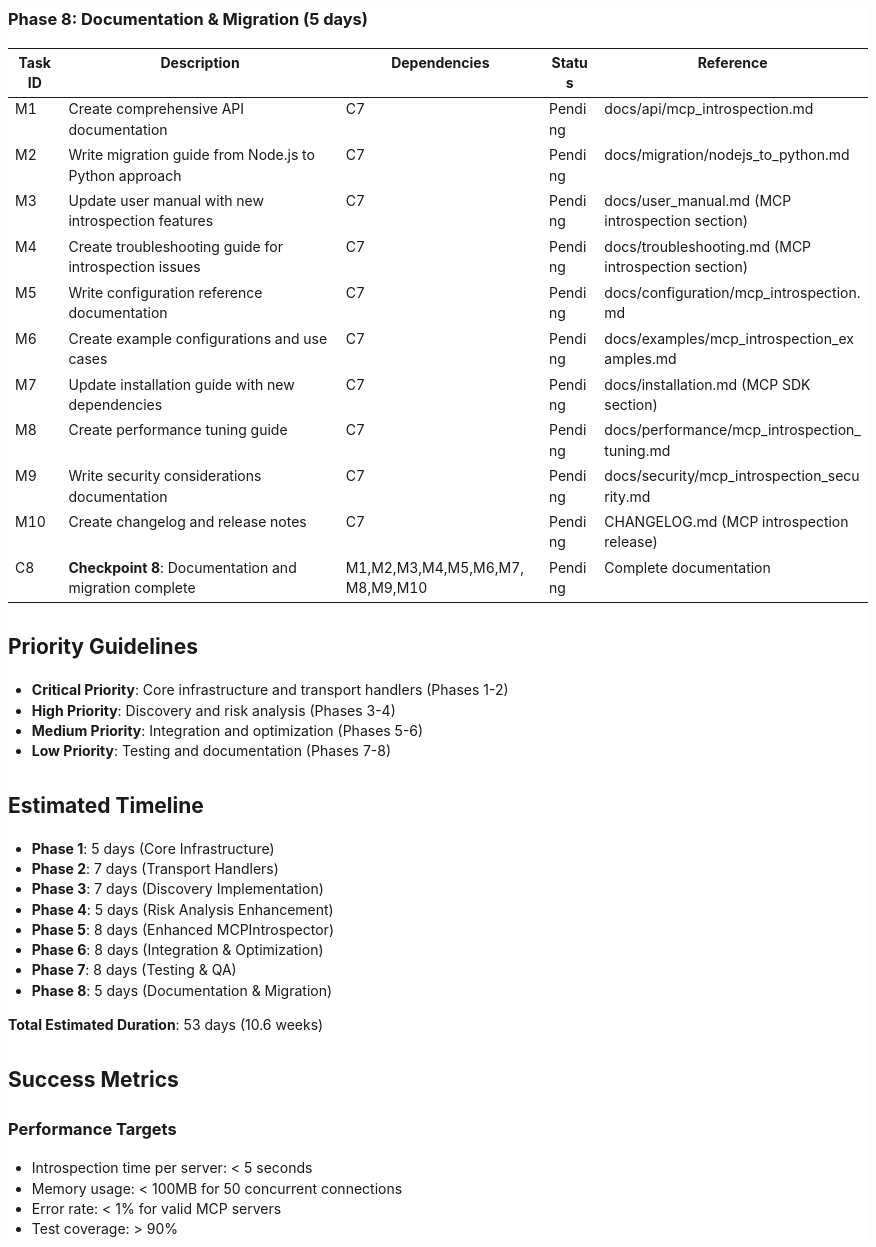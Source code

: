 ### Phase 8: Documentation & Migration (5 days)
| Task ID | Description | Dependencies | Status | Reference |
|---------|-------------|--------------|--------|-----------|
| M1 | Create comprehensive API documentation | C7 | Pending | docs/api/mcp_introspection.md |
| M2 | Write migration guide from Node.js to Python approach | C7 | Pending | docs/migration/nodejs_to_python.md |
| M3 | Update user manual with new introspection features | C7 | Pending | docs/user_manual.md (MCP introspection section) |
| M4 | Create troubleshooting guide for introspection issues | C7 | Pending | docs/troubleshooting.md (MCP introspection section) |
| M5 | Write configuration reference documentation | C7 | Pending | docs/configuration/mcp_introspection.md |
| M6 | Create example configurations and use cases | C7 | Pending | docs/examples/mcp_introspection_examples.md |
| M7 | Update installation guide with new dependencies | C7 | Pending | docs/installation.md (MCP SDK section) |
| M8 | Create performance tuning guide | C7 | Pending | docs/performance/mcp_introspection_tuning.md |
| M9 | Write security considerations documentation | C7 | Pending | docs/security/mcp_introspection_security.md |
| M10 | Create changelog and release notes | C7 | Pending | CHANGELOG.md (MCP introspection release) |
| C8 | **Checkpoint 8**: Documentation and migration complete | M1,M2,M3,M4,M5,M6,M7,M8,M9,M10 | Pending | Complete documentation |

## Priority Guidelines
- **Critical Priority**: Core infrastructure and transport handlers (Phases 1-2)
- **High Priority**: Discovery and risk analysis (Phases 3-4)
- **Medium Priority**: Integration and optimization (Phases 5-6)
- **Low Priority**: Testing and documentation (Phases 7-8)

## Estimated Timeline
- **Phase 1**: 5 days (Core Infrastructure)
- **Phase 2**: 7 days (Transport Handlers)
- **Phase 3**: 7 days (Discovery Implementation)
- **Phase 4**: 5 days (Risk Analysis Enhancement)
- **Phase 5**: 8 days (Enhanced MCPIntrospector)
- **Phase 6**: 8 days (Integration & Optimization)
- **Phase 7**: 8 days (Testing & QA)
- **Phase 8**: 5 days (Documentation & Migration)

**Total Estimated Duration**: 53 days (10.6 weeks)

## Success Metrics

### Performance Targets
- Introspection time per server: < 5 seconds
- Memory usage: < 100MB for 50 concurrent connections
- Error rate: < 1% for valid MCP servers
- Test coverage: > 90%
